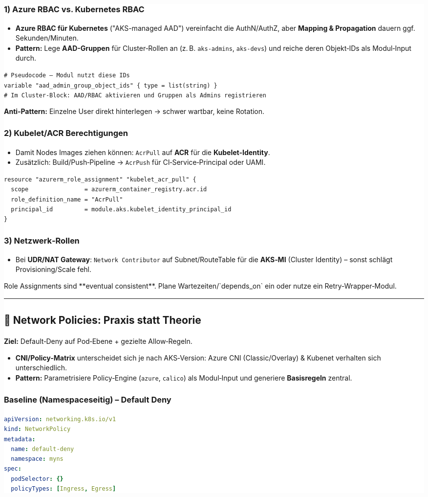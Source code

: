 ### 1) Azure RBAC vs. Kubernetes RBAC

* **Azure RBAC für Kubernetes** ("AKS-managed AAD") vereinfacht die AuthN/AuthZ, aber **Mapping & Propagation** dauern ggf. Sekunden/Minuten.
* **Pattern:** Lege **AAD-Gruppen** für Cluster‑Rollen an (z. B. `aks-admins`, `aks-devs`) und reiche deren Objekt‑IDs als Modul‑Input durch.

```hcl
# Pseudocode – Modul nutzt diese IDs
variable "aad_admin_group_object_ids" { type = list(string) }
# Im Cluster‑Block: AAD/RBAC aktivieren und Gruppen als Admins registrieren
```

**Anti‑Pattern:** Einzelne User direkt hinterlegen → schwer wartbar, keine Rotation.

### 2) Kubelet/ACR Berechtigungen

* Damit Nodes Images ziehen können: `AcrPull` auf **ACR** für die **Kubelet-Identity**.
* Zusätzlich: Build/Push‑Pipeline → `AcrPush` für CI‑Service‑Principal oder UAMI.

```hcl
resource "azurerm_role_assignment" "kubelet_acr_pull" {
  scope                = azurerm_container_registry.acr.id
  role_definition_name = "AcrPull"
  principal_id         = module.aks.kubelet_identity_principal_id
}
```

### 3) Netzwerk‑Rollen

* Bei **UDR/NAT Gateway**: `Network Contributor` auf Subnet/RouteTable für die **AKS‑MI** (Cluster Identity) – sonst schlägt Provisioning/Scale fehl.

<Admonition type="caution" title="Eventual Consistency">
Role Assignments sind **eventual consistent**. Plane Wartezeiten/`depends_on` ein oder nutze ein Retry‑Wrapper‑Modul.
</Admonition>

---

## 🔐 Network Policies: Praxis statt Theorie

**Ziel:** Default‑Deny auf Pod‑Ebene + gezielte Allow‑Regeln.

* **CNI/Policy-Matrix** unterscheidet sich je nach AKS‑Version: Azure CNI (Classic/Overlay) & Kubenet verhalten sich unterschiedlich.
* **Pattern:** Parametrisiere Policy‑Engine (`azure`, `calico`) als Modul‑Input und generiere **Basisregeln** zentral.

### Baseline (Namespaceseitig) – Default Deny

```yaml
apiVersion: networking.k8s.io/v1
kind: NetworkPolicy
metadata:
  name: default-deny
  namespace: myns
spec:
  podSelector: {}
  policyTypes: [Ingress, Egress]
```
